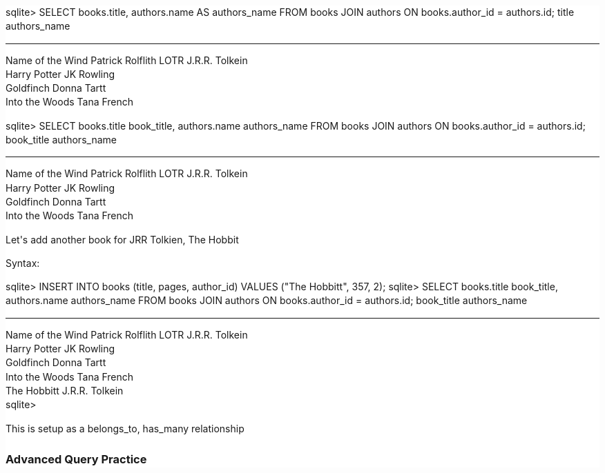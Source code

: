 sqlite> SELECT books.title, authors.name AS authors_name FROM books JOIN authors ON books.author_id = authors.id;
title             authors_name
----------------  ----------------
Name of the Wind  Patrick Rolflith
LOTR              J.R.R. Tolkein  
Harry Potter      JK Rowling      
Goldfinch         Donna Tartt     
Into the Woods    Tana French

sqlite> SELECT books.title book_title, authors.name authors_name FROM books JOIN authors ON books.author_id = authors.id;
book_title        authors_name
----------------  ----------------
Name of the Wind  Patrick Rolflith
LOTR              J.R.R. Tolkein  
Harry Potter      JK Rowling      
Goldfinch         Donna Tartt     
Into the Woods    Tana French

Let's add another book for JRR Tolkien, The Hobbit

Syntax:

sqlite> INSERT INTO books (title, pages, author_id) VALUES ("The Hobbitt", 357, 2);
sqlite> SELECT books.title book_title, authors.name authors_name FROM books JOIN authors ON books.author_id = authors.id;
book_title        authors_name
----------------  ----------------
Name of the Wind  Patrick Rolflith
LOTR              J.R.R. Tolkein  
Harry Potter      JK Rowling      
Goldfinch         Donna Tartt     
Into the Woods    Tana French     
The Hobbitt       J.R.R. Tolkein  
sqlite>


This is setup as a belongs_to, has_many relationship

### Advanced Query Practice
  